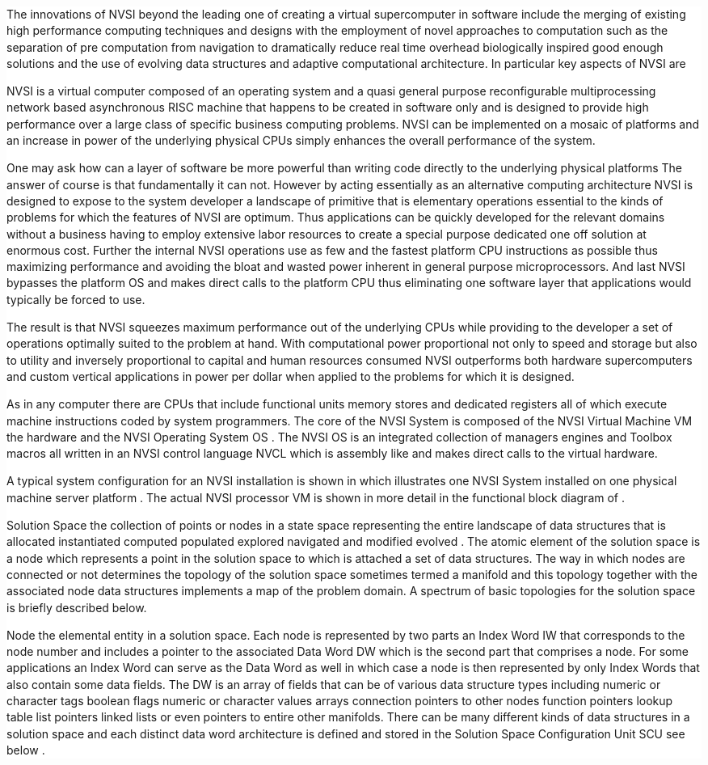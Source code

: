 The innovations of NVSI beyond the leading one of creating a virtual supercomputer in software include the merging of existing high performance computing techniques and designs with the employment of novel approaches to computation such as the separation of pre computation from navigation to dramatically reduce real time overhead biologically inspired good enough solutions and the use of evolving data structures and adaptive computational architecture. In particular key aspects of NVSI are 

NVSI is a virtual computer composed of an operating system and a quasi general purpose reconfigurable multiprocessing network based asynchronous RISC machine that happens to be created in software only and is designed to provide high performance over a large class of specific business computing problems. NVSI can be implemented on a mosaic of platforms and an increase in power of the underlying physical CPUs simply enhances the overall performance of the system.

One may ask how can a layer of software be more powerful than writing code directly to the underlying physical platforms The answer of course is that fundamentally it can not. However by acting essentially as an alternative computing architecture NVSI is designed to expose to the system developer a landscape of primitive that is elementary operations essential to the kinds of problems for which the features of NVSI are optimum. Thus applications can be quickly developed for the relevant domains without a business having to employ extensive labor resources to create a special purpose dedicated one off solution at enormous cost. Further the internal NVSI operations use as few and the fastest platform CPU instructions as possible thus maximizing performance and avoiding the bloat and wasted power inherent in general purpose microprocessors. And last NVSI bypasses the platform OS and makes direct calls to the platform CPU thus eliminating one software layer that applications would typically be forced to use.

The result is that NVSI squeezes maximum performance out of the underlying CPUs while providing to the developer a set of operations optimally suited to the problem at hand. With computational power proportional not only to speed and storage but also to utility and inversely proportional to capital and human resources consumed NVSI outperforms both hardware supercomputers and custom vertical applications in power per dollar when applied to the problems for which it is designed.

As in any computer there are CPUs that include functional units memory stores and dedicated registers all of which execute machine instructions coded by system programmers. The core of the NVSI System is composed of the NVSI Virtual Machine VM the hardware and the NVSI Operating System OS . The NVSI OS is an integrated collection of managers engines and Toolbox macros all written in an NVSI control language NVCL which is assembly like and makes direct calls to the virtual hardware.

A typical system configuration for an NVSI installation is shown in which illustrates one NVSI System installed on one physical machine server platform . The actual NVSI processor VM is shown in more detail in the functional block diagram of .

Solution Space the collection of points or nodes in a state space representing the entire landscape of data structures that is allocated instantiated computed populated explored navigated and modified evolved . The atomic element of the solution space is a node which represents a point in the solution space to which is attached a set of data structures. The way in which nodes are connected or not determines the topology of the solution space sometimes termed a manifold and this topology together with the associated node data structures implements a map of the problem domain. A spectrum of basic topologies for the solution space is briefly described below.

Node the elemental entity in a solution space. Each node is represented by two parts an Index Word IW that corresponds to the node number and includes a pointer to the associated Data Word DW which is the second part that comprises a node. For some applications an Index Word can serve as the Data Word as well in which case a node is then represented by only Index Words that also contain some data fields. The DW is an array of fields that can be of various data structure types including numeric or character tags boolean flags numeric or character values arrays connection pointers to other nodes function pointers lookup table list pointers linked lists or even pointers to entire other manifolds. There can be many different kinds of data structures in a solution space and each distinct data word architecture is defined and stored in the Solution Space Configuration Unit SCU see below .
